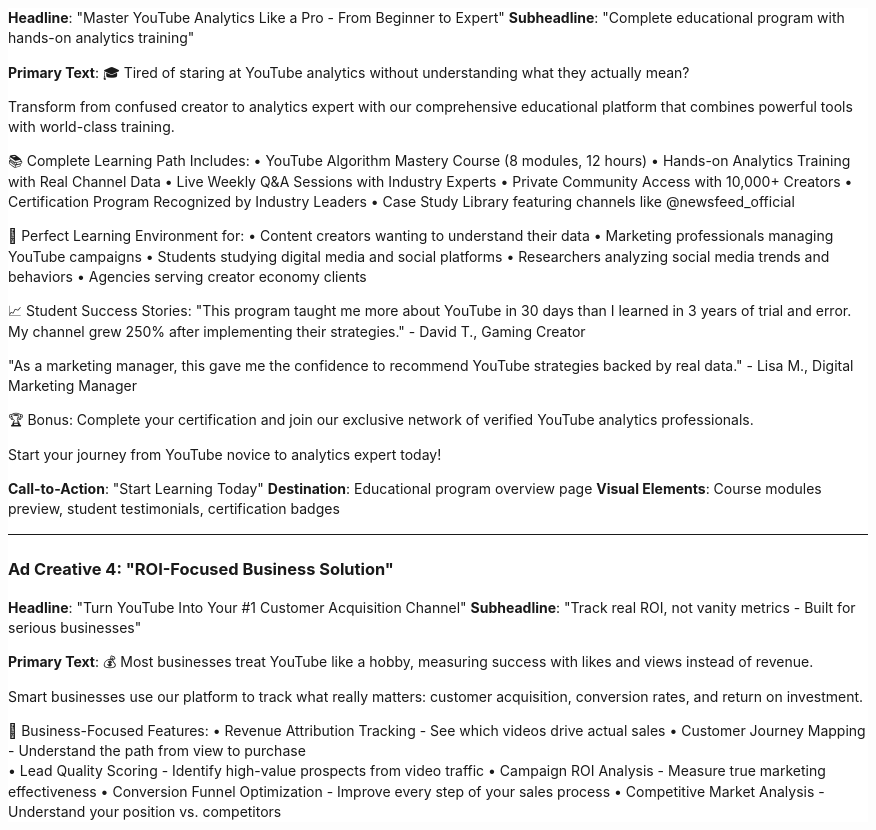 **Headline**: "Master YouTube Analytics Like a Pro - From Beginner to Expert"
**Subheadline**: "Complete educational program with hands-on analytics training"

**Primary Text**:
🎓 Tired of staring at YouTube analytics without understanding what they actually mean?

Transform from confused creator to analytics expert with our comprehensive educational platform that combines powerful tools with world-class training.

📚 Complete Learning Path Includes:
• YouTube Algorithm Mastery Course (8 modules, 12 hours)
• Hands-on Analytics Training with Real Channel Data
• Live Weekly Q&A Sessions with Industry Experts
• Private Community Access with 10,000+ Creators
• Certification Program Recognized by Industry Leaders
• Case Study Library featuring channels like @newsfeed_official

🎯 Perfect Learning Environment for:
• Content creators wanting to understand their data
• Marketing professionals managing YouTube campaigns
• Students studying digital media and social platforms
• Researchers analyzing social media trends and behaviors
• Agencies serving creator economy clients

📈 Student Success Stories:
"This program taught me more about YouTube in 30 days than I learned in 3 years of trial and error. My channel grew 250% after implementing their strategies." - David T., Gaming Creator

"As a marketing manager, this gave me the confidence to recommend YouTube strategies backed by real data." - Lisa M., Digital Marketing Manager

🏆 Bonus: Complete your certification and join our exclusive network of verified YouTube analytics professionals.

Start your journey from YouTube novice to analytics expert today!

**Call-to-Action**: "Start Learning Today"
**Destination**: Educational program overview page
**Visual Elements**: Course modules preview, student testimonials, certification badges

---

### Ad Creative 4: "ROI-Focused Business Solution"

**Headline**: "Turn YouTube Into Your #1 Customer Acquisition Channel"
**Subheadline**: "Track real ROI, not vanity metrics - Built for serious businesses"

**Primary Text**:
💰 Most businesses treat YouTube like a hobby, measuring success with likes and views instead of revenue.

Smart businesses use our platform to track what really matters: customer acquisition, conversion rates, and return on investment.

🎯 Business-Focused Features:
• Revenue Attribution Tracking - See which videos drive actual sales
• Customer Journey Mapping - Understand the path from view to purchase  
• Lead Quality Scoring - Identify high-value prospects from video traffic
• Campaign ROI Analysis - Measure true marketing effectiveness
• Conversion Funnel Optimization - Improve every step of your sales process
• Competitive Market Analysis - Understand your position vs. competitors
